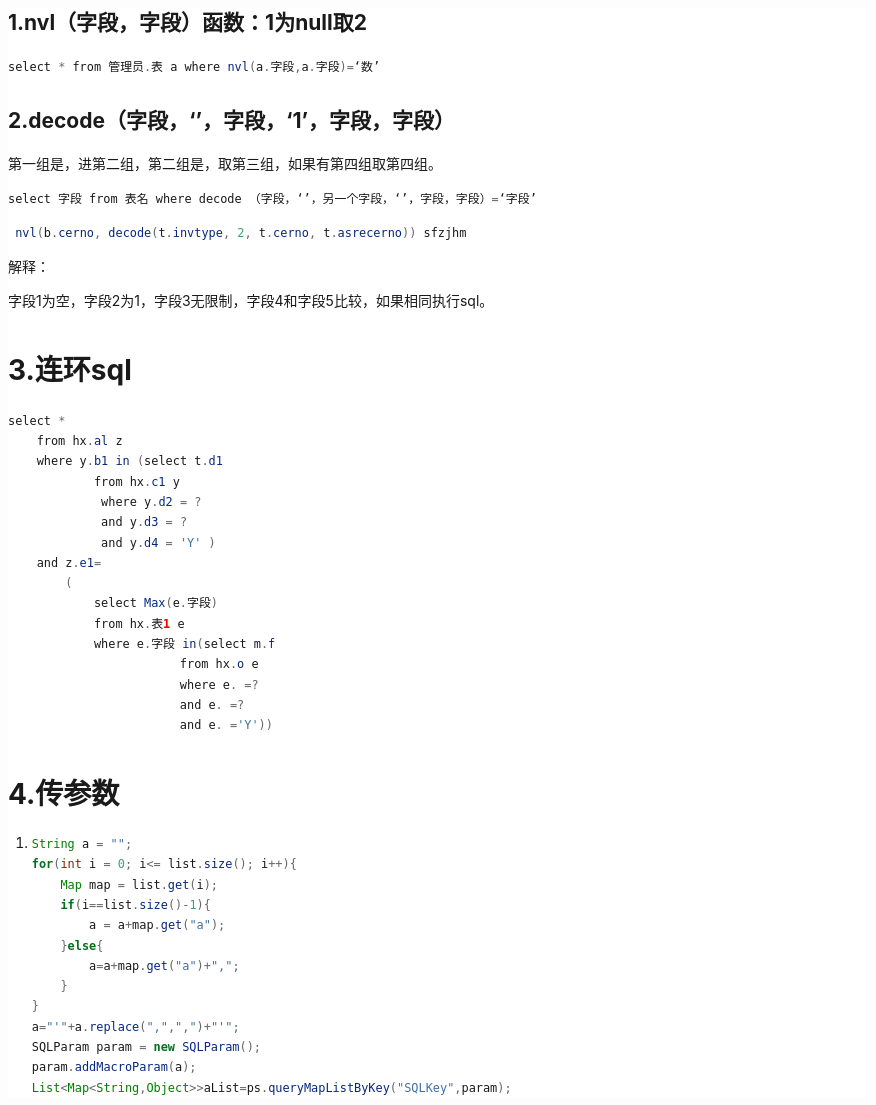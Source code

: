

## 1.nvl（字段，字段）函数：1为null取2

```java
select * from 管理员.表 a where nvl(a.字段,a.字段)=‘数’
```

## 2.decode（字段，‘’，字段，‘1’，字段，字段）

第一组是，进第二组，第二组是，取第三组，如果有第四组取第四组。

```java
select 字段 from 表名 where decode （字段，‘’，另一个字段，‘’，字段，字段）=‘字段’
```

```java
 nvl(b.cerno, decode(t.invtype, 2, t.cerno, t.asrecerno)) sfzjhm
```

解释：

字段1为空，字段2为1，字段3无限制，字段4和字段5比较，如果相同执行sql。

# 3.连环sql

```java
select * 
    from hx.al z
    where y.b1 in (select t.d1
    		from hx.c1 y
             where y.d2 = ?
             and y.d3 = ?
             and y.d4 = 'Y' )
    and z.e1=
    	(
			select Max(e.字段)
			from hx.表1 e
    		where e.字段 in(select m.f
    					from hx.o e
    					where e. =?
    					and e. =?
    					and e. ='Y'))
```

# 4.传参数

1. ```java
   String a = "";
   for(int i = 0; i<= list.size(); i++){
       Map map = list.get(i);
       if(i==list.size()-1){
           a = a+map.get("a");
       }else{
           a=a+map.get("a")+",";
       }
   }
   a="'"+a.replace(",",",")+"'";
   SQLParam param = new SQLParam();
   param.addMacroParam(a);
   List<Map<String,Object>>aList=ps.queryMapListByKey("SQLKey",param);
